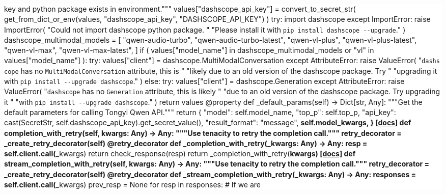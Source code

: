 key and python package exists in environment."""             values["dashscope_api_key"] = convert_to_secret_str(                 get_from_dict_or_env(values, "dashscope_api_key", "DASHSCOPE_API_KEY")             )             try:                 import dashscope             except ImportError:                 raise ImportError(                     "Could not import dashscope python package. "                     "Please install it with `pip install dashscope --upgrade`."                 )             dashscope_multimodal_models = [                 "qwen-audio-turbo",                 "qwen-audio-turbo-latest",                 "qwen-vl-plus",                 "qwen-vl-plus-latest",                 "qwen-vl-max",                 "qwen-vl-max-latest",             ]             if (                 values["model_name"] in dashscope_multimodal_models                 or "vl" in values["model_name"]             ):                 try:                     values["client"] = dashscope.MultiModalConversation                 except AttributeError:                     raise ValueError(                         "`dashscope` has no `MultiModalConversation` attribute, this is "                         "likely due to an old version of the dashscope package. Try "                         "upgrading it with `pip install --upgrade dashscope`."                     )             else:                 try:                     values["client"] = dashscope.Generation                 except AttributeError:                     raise ValueError(                         "`dashscope` has no `Generation` attribute, this is likely "                         "due to an old version of the dashscope package. Try upgrading it "                         "with `pip install --upgrade dashscope`."                     )             return values                             @property         def _default_params(self) -> Dict[str, Any]:             """Get the default parameters for calling Tongyi Qwen API."""             return {                 "model": self.model_name,                 "top_p": self.top_p,                 "api_key": cast(SecretStr, self.dashscope_api_key).get_secret_value(),                 "result_format": "message",                 **self.model_kwargs,             }                         [[docs]](https://python.langchain.com/api_reference/community/chat_models/langchain_community.chat_models.tongyi.ChatTongyi.html#langchain_community.chat_models.tongyi.ChatTongyi.completion_with_retry)         def completion_with_retry(self, **kwargs: Any) -> Any:             """Use tenacity to retry the completion call."""             retry_decorator = _create_retry_decorator(self)                  @retry_decorator             def _completion_with_retry(**_kwargs: Any) -> Any:                 resp = self.client.call(**_kwargs)                 return check_response(resp)                  return _completion_with_retry(**kwargs)                                        [[docs]](https://python.langchain.com/api_reference/community/chat_models/langchain_community.chat_models.tongyi.ChatTongyi.html#langchain_community.chat_models.tongyi.ChatTongyi.stream_completion_with_retry)         def stream_completion_with_retry(self, **kwargs: Any) -> Any:             """Use tenacity to retry the completion call."""             retry_decorator = _create_retry_decorator(self)                  @retry_decorator             def _stream_completion_with_retry(**_kwargs: Any) -> Any:                 responses = self.client.call(**_kwargs)                 prev_resp = None                      for resp in responses:                     # If we are